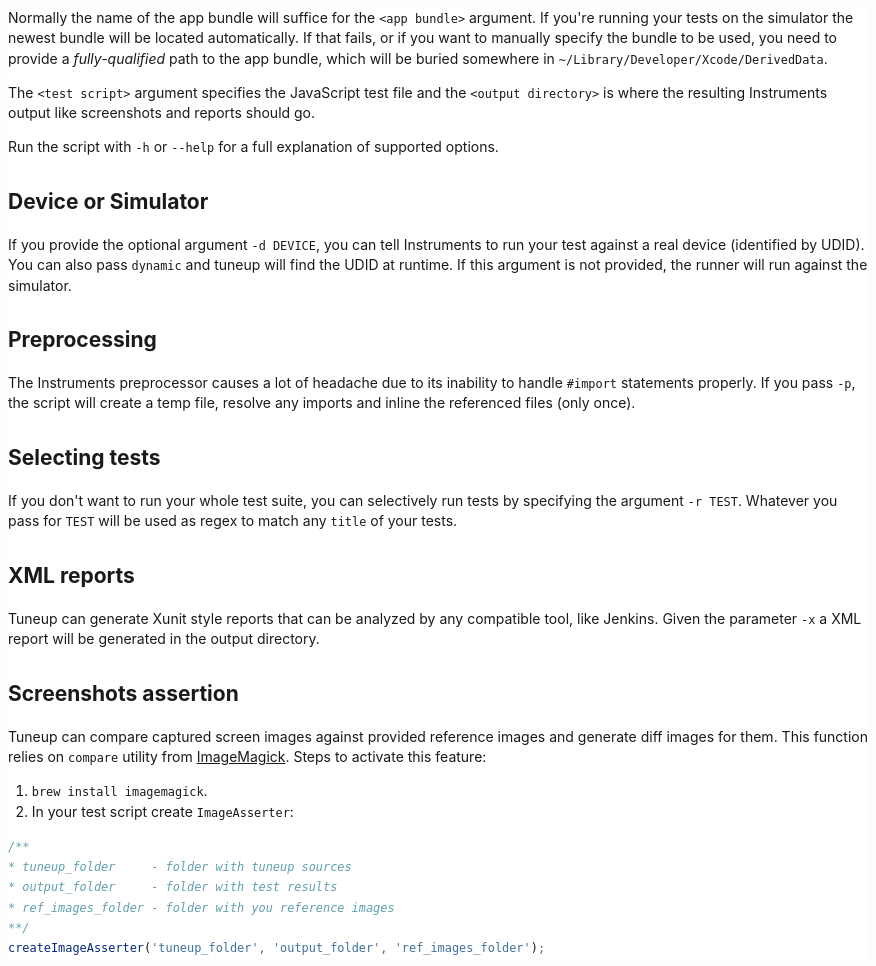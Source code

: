 Normally the name of the app bundle will suffice for the `<app bundle>`
argument. If you're running your tests on the simulator the newest bundle
will be located automatically. If that fails, or if you want to manually
specify the bundle to be used, you need to provide a _fully-qualified_
path to the app bundle, which will be buried somewhere in
`~/Library/Developer/Xcode/DerivedData`.

The `<test script>` argument specifies the JavaScript test file and the
`<output directory>` is where the resulting Instruments output like screenshots
and reports should go.

Run the script with `-h` or `--help` for a full explanation of supported options.

## Device or Simulator ##

If you provide the optional argument `-d DEVICE`, you can tell Instruments
to run your test against a real device (identified by UDID). You can also
pass `dynamic` and tuneup will find the UDID at runtime. If this argument is
not provided, the runner will run against the simulator.

## Preprocessing ##

The Instruments preprocessor causes a lot of headache due to its inability
to handle `#import` statements properly. If you pass `-p`, the script will
create a temp file, resolve any imports and inline the referenced files
(only once).

## Selecting tests ##

If you don't want to run your whole test suite, you can selectively run
tests by specifying the argument `-r TEST`. Whatever you pass for `TEST`
will be used as regex to match any `title` of your tests.

## XML reports ##

Tuneup can generate Xunit style reports that can be analyzed by
any compatible tool, like Jenkins. Given the parameter `-x` a XML report
will be generated in the output directory.

## Screenshots assertion ##

Tuneup can compare captured screen images against provided reference images and
generate diff images for them. This function relies on `compare` utility from
[ImageMagick](http://www.imagemagick.org). Steps to activate this feature:

1. `brew install imagemagick`.
2. In your test script create `ImageAsserter`:
```javascript
/**
* tuneup_folder     - folder with tuneup sources
* output_folder     - folder with test results
* ref_images_folder - folder with you reference images
**/
createImageAsserter('tuneup_folder', 'output_folder', 'ref_images_folder');
```
